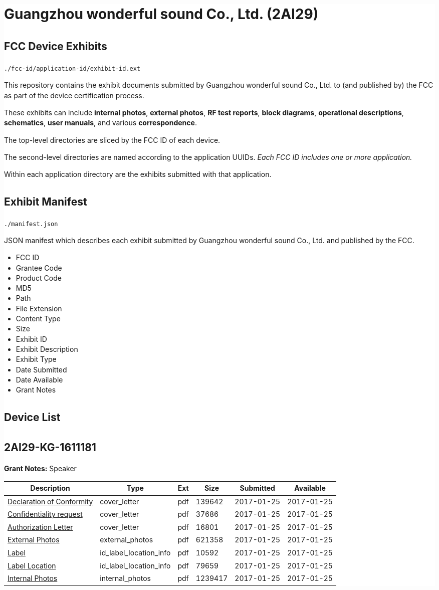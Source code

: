 # Guangzhou wonderful sound Co., Ltd. (2AI29)
## FCC Device Exhibits

```
./fcc-id/application-id/exhibit-id.ext
```

This repository contains the exhibit documents submitted by Guangzhou wonderful sound Co., Ltd. to (and published by) the FCC as part of the device certification process.

These exhibits can include **internal photos**, **external photos**, **RF test reports**, **block diagrams**, **operational descriptions**, **schematics**, **user manuals**, and various **correspondence**.

The top-level directories are sliced by the FCC ID of each device.

The second-level directories are named according to the application UUIDs. *Each FCC ID includes one or more application.*

Within each application directory are the exhibits submitted with that application. 

## Exhibit Manifest

```
./manifest.json
```

JSON manifest which describes each exhibit submitted by Guangzhou wonderful sound Co., Ltd. and published by the FCC.

- FCC ID
- Grantee Code
- Product Code
- MD5
- Path
- File Extension
- Content Type
- Size
- Exhibit ID
- Exhibit Description
- Exhibit Type
- Date Submitted
- Date Available
- Grant Notes

## Device List
## 2AI29-KG-1611181
**Grant Notes:** Speaker

| Description | Type | Ext | Size | Submitted | Available |
| ----------- | ---- | --- | ---- | --------- | --------- |
| [Declaration of Conformity](2AI29-KG-1611181/05416fc3afc9b11714500f24d40712ee/3270424.pdf) | cover_letter | pdf | 139642 | 2017-01-25 | 2017-01-25 |
| [Confidentiality request](2AI29-KG-1611181/05416fc3afc9b11714500f24d40712ee/3270425.pdf) | cover_letter | pdf | 37686 | 2017-01-25 | 2017-01-25 |
| [Authorization Letter](2AI29-KG-1611181/05416fc3afc9b11714500f24d40712ee/3270426.pdf) | cover_letter | pdf | 16801 | 2017-01-25 | 2017-01-25 |
| [External Photos](2AI29-KG-1611181/05416fc3afc9b11714500f24d40712ee/3270420.pdf) | external_photos | pdf | 621358 | 2017-01-25 | 2017-01-25 |
| [Label](2AI29-KG-1611181/05416fc3afc9b11714500f24d40712ee/3270428.pdf) | id_label_location_info | pdf | 10592 | 2017-01-25 | 2017-01-25 |
| [Label Location](2AI29-KG-1611181/05416fc3afc9b11714500f24d40712ee/3270429.pdf) | id_label_location_info | pdf | 79659 | 2017-01-25 | 2017-01-25 |
| [Internal Photos](2AI29-KG-1611181/05416fc3afc9b11714500f24d40712ee/3270421.pdf) | internal_photos | pdf | 1239417 | 2017-01-25 | 2017-01-25 |